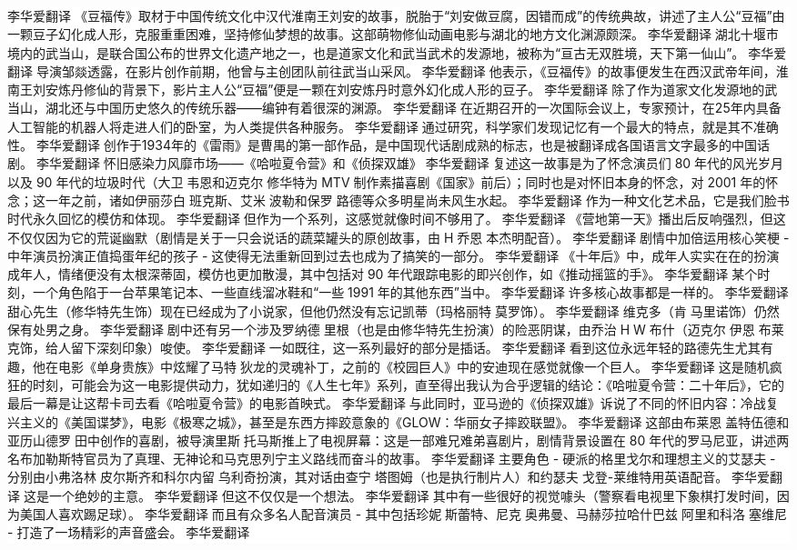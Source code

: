 李华爱翻译
《豆福传》取材于中国传统文化中汉代淮南王刘安的故事，脱胎于“刘安做豆腐，因错而成”的传统典故，讲述了主人公“豆福”由一颗豆子幻化成人形，克服重重困难，坚持修仙梦想的故事。这部萌物修仙动画电影与湖北的地方文化渊源颇深。
李华爱翻译
湖北十堰市境内的武当山，是联合国公布的世界文化遗产地之一，也是道家文化和武当武术的发源地，被称为“亘古无双胜境，天下第一仙山”。
李华爱翻译
导演邹燚透露，在影片创作前期，他曾与主创团队前往武当山采风。
李华爱翻译
他表示，《豆福传》的故事便发生在西汉武帝年间，淮南王刘安炼丹修仙的背景下，影片主人公“豆福”便是一颗在刘安炼丹时意外幻化成人形的豆子。
李华爱翻译
除了作为道家文化发源地的武当山，湖北还与中国历史悠久的传统乐器——编钟有着很深的渊源。
李华爱翻译
在近期召开的一次国际会议上，专家预计，在25年内具备人工智能的机器人将走进人们的卧室，为人类提供各种服务。
李华爱翻译
通过研究，科学家们发现记忆有一个最大的特点，就是其不准确性。
李华爱翻译
创作于1934年的《雷雨》是曹禺的第一部作品，是中国现代话剧成熟的标志，也是被翻译成各国语言文字最多的中国话剧。
李华爱翻译
怀旧感染力风靡市场——《哈啦夏令营》和《侦探双雄》
李华爱翻译
复述这一故事是为了怀念演员们 80 年代的风光岁月以及 90 年代的垃圾时代（大卫 韦恩和迈克尔 修华特为 MTV 制作素描喜剧《国家》前后）；同时也是对怀旧本身的怀念，对 2001 年的怀念；这一年之前，诸如伊丽莎白 班克斯、艾米 波勒和保罗 路德等众多明星尚未风生水起。
李华爱翻译
作为一种文化艺术品，它是我们脸书时代永久回忆的模仿和体现。
李华爱翻译
但作为一个系列，这感觉就像时间不够用了。
李华爱翻译
《营地第一天》播出后反响强烈，但这不仅仅因为它的荒诞幽默（剧情是关于一只会说话的蔬菜罐头的原创故事，由 H 乔恩 本杰明配音）。
李华爱翻译
剧情中加倍运用核心笑梗 - 中年演员扮演正值捣蛋年纪的孩子 - 这使得无法重新回到过去也成为了搞笑的一部分。
李华爱翻译
《十年后》中，成年人实实在在的扮演成年人，情绪便没有太根深蒂固，模仿也更加散漫，其中包括对 90 年代跟踪电影的即兴创作，如《推动摇篮的手》。
李华爱翻译
某个时刻，一个角色陷于一台苹果笔记本、一些直线溜冰鞋和“一些 1991 年的其他东西”当中。
李华爱翻译
许多核心故事都是一样的。
李华爱翻译
甜心先生（修华特先生饰）现在已经成为了小说家，但他仍然没有忘记凯蒂（玛格丽特 莫罗饰）。
李华爱翻译
维克多（肯 马里诺饰）仍然保有处男之身。
李华爱翻译
剧中还有另一个涉及罗纳德 里根（也是由修华特先生扮演）的险恶阴谋，由乔治 H W 布什（迈克尔 伊恩 布莱克饰，给人留下深刻印象）唆使。
李华爱翻译
一如既往，这一系列最好的部分是插话。
李华爱翻译
看到这位永远年轻的路德先生尤其有趣，他在电影《单身贵族》中炫耀了马特 狄龙的灵魂补丁，之前的《校园巨人》中的安迪现在感觉就像一个巨人。
李华爱翻译
这是随机疯狂的时刻，可能会为这一电影提供动力，犹如递归的《人生七年》系列，直至得出我认为合乎逻辑的结论：《哈啦夏令营：二十年后》，它的最后一幕是让这帮卡司去看《哈啦夏令营》的电影首映式。
李华爱翻译
与此同时，亚马逊的《侦探双雄》诉说了不同的怀旧内容：冷战复兴主义的《美国谍梦》，电影《极寒之城》，甚至是东西方摔跤意象的《GLOW：华丽女子摔跤联盟》。
李华爱翻译
这部由布莱恩 盖特伍德和亚历山德罗 田中创作的喜剧，被导演里斯 托马斯推上了电视屏幕：这是一部难兄难弟喜剧片，剧情背景设置在 80 年代的罗马尼亚，讲述两名布加勒斯特官员为了真理、无神论和马克思列宁主义路线而奋斗的故事。
李华爱翻译
主要角色 - 硬派的格里戈尔和理想主义的艾瑟夫 - 分别由小弗洛林 皮尔斯齐和科尔内留 乌利奇扮演，其对话由查宁 塔图姆（也是执行制片人）和约瑟夫 戈登-莱维特用英语配音。
李华爱翻译
这是一个绝妙的主意。
李华爱翻译
但这不仅仅是一个想法。
李华爱翻译
其中有一些很好的视觉噱头（警察看电视里下象棋打发时间，因为美国人喜欢踢足球）。
李华爱翻译
而且有众多名人配音演员 - 其中包括珍妮 斯蕾特、尼克 奥弗曼、马赫莎拉哈什巴兹 阿里和科洛 塞维尼 - 打造了一场精彩的声音盛会。
李华爱翻译